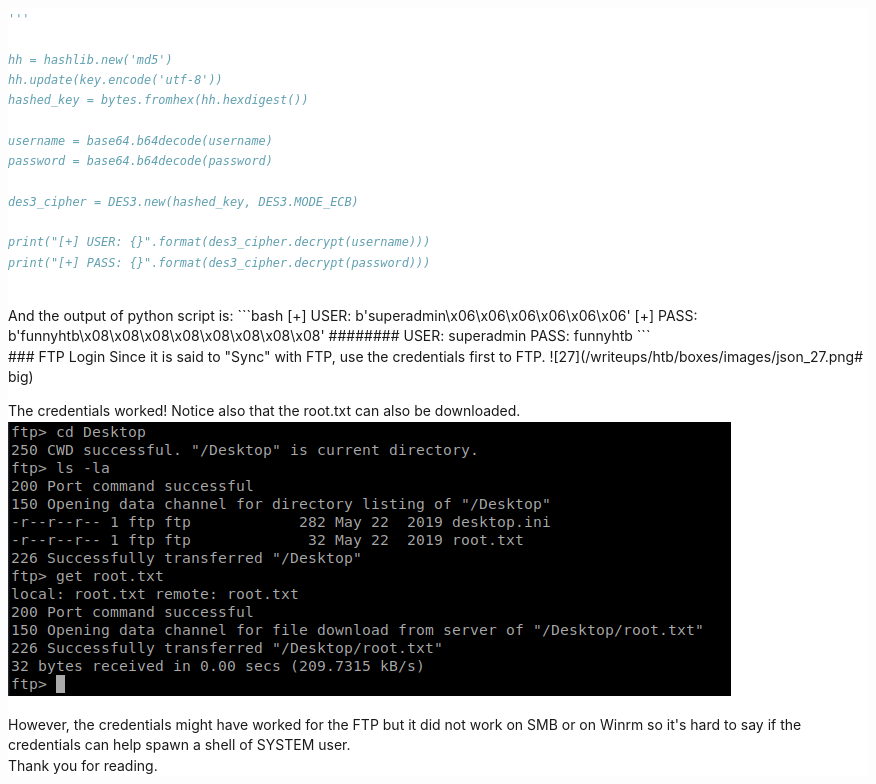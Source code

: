 ```python
'''

hh = hashlib.new('md5')
hh.update(key.encode('utf-8'))
hashed_key = bytes.fromhex(hh.hexdigest())

username = base64.b64decode(username)
password = base64.b64decode(password)

des3_cipher = DES3.new(hashed_key, DES3.MODE_ECB)

print("[+] USER: {}".format(des3_cipher.decrypt(username)))
print("[+] PASS: {}".format(des3_cipher.decrypt(password)))
```
<br>
And the output of python script is:
```bash
[+] USER: b'superadmin\x06\x06\x06\x06\x06\x06'
[+] PASS: b'funnyhtb\x08\x08\x08\x08\x08\x08\x08\x08'
########
USER: superadmin
PASS: funnyhtb
```
<br>
### FTP Login
Since it is said to "Sync" with FTP, use the credentials first to FTP.
![27](/writeups/htb/boxes/images/json_27.png# big)
<br>

The credentials worked! Notice also that the root.txt can also be downloaded.
![28](/writeups/htb/boxes/images/json_28.png)

However, the credentials might have worked for the FTP but it did not work on SMB or on Winrm so it's hard to say if the credentials can help spawn a shell of SYSTEM user.
<br>
Thank you for reading.













